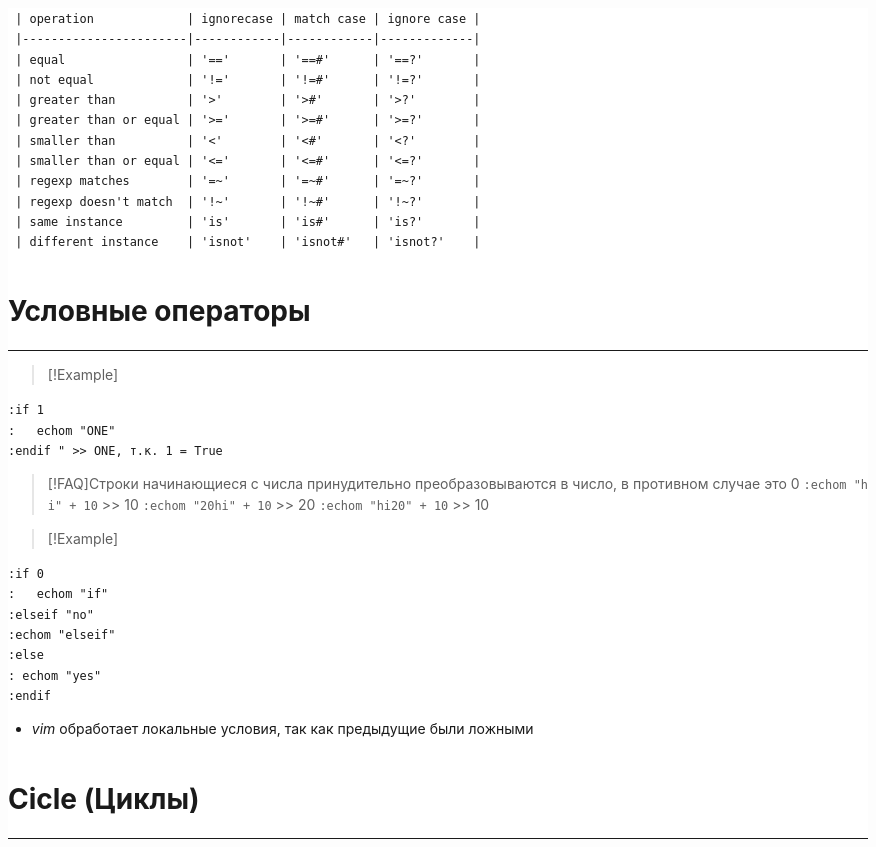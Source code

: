
     | operation             | ignorecase | match case | ignore case |
     |-----------------------|------------|------------|-------------|
     | equal                 | '=='       | '==#'      | '==?'       |
     | not equal             | '!='       | '!=#'      | '!=?'       |
     | greater than          | '>'        | '>#'       | '>?'        |
     | greater than or equal | '>='       | '>=#'      | '>=?'       |
     | smaller than          | '<'        | '<#'       | '<?'        |
     | smaller than or equal | '<='       | '<=#'      | '<=?'       |
     | regexp matches        | '=~'       | '=~#'      | '=~?'       |
     | regexp doesn't match  | '!~'       | '!~#'      | '!~?'       |
     | same instance         | 'is'       | 'is#'      | 'is?'       |
     | different instance    | 'isnot'    | 'isnot#'   | 'isnot?'    |

# Условные операторы
---

>[!Example]
```vim
:if 1
:   echom "ONE"
:endif " >> ONE, т.к. 1 = True 
```

>[!FAQ]Строки начинающиеся с числа принудительно преобразовываются в число, в противном случае это 0
`:echom "hi" + 10` >> 10
`:echom "20hi" + 10` >> 20
`:echom "hi20" + 10` >> 10

>[!Example]
```vim
:if 0
:   echom "if"
:elseif "no"
:echom "elseif"
:else
: echom "yes"
:endif
```
- *vim* обработает локальные условия, так как предыдущие были ложными

# Cicle (Циклы)
---
